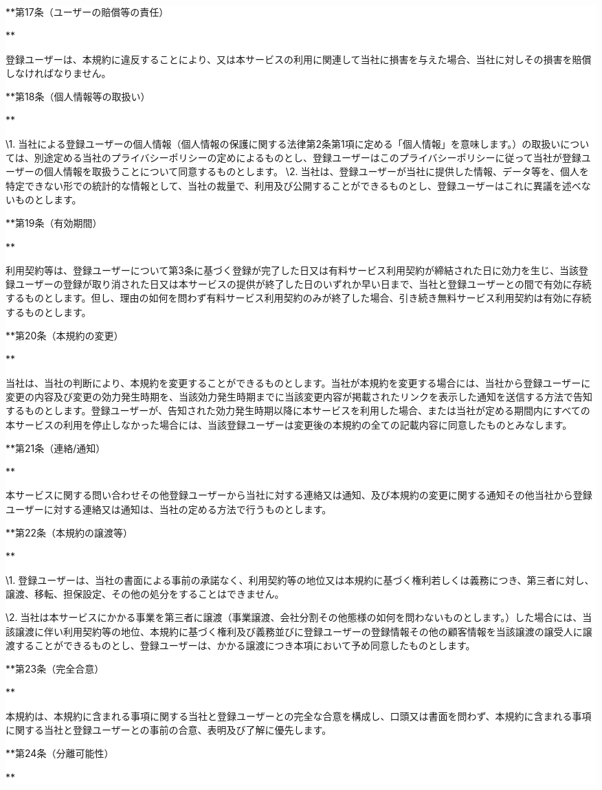 

**第17条（ユーザーの賠償等の責任）

**

登録ユーザーは、本規約に違反することにより、又は本サービスの利用に関連して当社に損害を与えた場合、当社に対しその損害を賠償しなければなりません。



**第18条（個人情報等の取扱い）

**

\1. 当社による登録ユーザーの個人情報（個人情報の保護に関する法律第2条第1項に定める「個人情報」を意味します。）の取扱いについては、別途定める当社のプライバシーポリシーの定めによるものとし、登録ユーザーはこのプライバシーポリシーに従って当社が登録ユーザーの個人情報を取扱うことについて同意するものとします。
\2. 当社は、登録ユーザーが当社に提供した情報、データ等を、個人を特定できない形での統計的な情報として、当社の裁量で、利用及び公開することができるものとし、登録ユーザーはこれに異議を述べないものとします。



**第19条（有効期間）

**

利用契約等は、登録ユーザーについて第3条に基づく登録が完了した日又は有料サービス利用契約が締結された日に効力を生じ、当該登録ユーザーの登録が取り消された日又は本サービスの提供が終了した日のいずれか早い日まで、当社と登録ユーザーとの間で有効に存続するものとします。但し、理由の如何を問わず有料サービス利用契約のみが終了した場合、引き続き無料サービス利用契約は有効に存続するものとします。

**第20条（本規約の変更）

**

当社は、当社の判断により、本規約を変更することができるものとします。当社が本規約を変更する場合には、当社から登録ユーザーに変更の内容及び変更の効力発生時期を、当該効力発生時期までに当該変更内容が掲載されたリンクを表示した通知を送信する方法で告知するものとします。登録ユーザーが、告知された効力発生時期以降に本サービスを利用した場合、または当社が定める期間内にすべての本サービスの利用を停止しなかった場合には、当該登録ユーザーは変更後の本規約の全ての記載内容に同意したものとみなします。

**第21条（連絡/通知）

**

本サービスに関する問い合わせその他登録ユーザーから当社に対する連絡又は通知、及び本規約の変更に関する通知その他当社から登録ユーザーに対する連絡又は通知は、当社の定める方法で行うものとします。



**第22条（本規約の譲渡等）

**

\1. 登録ユーザーは、当社の書面による事前の承諾なく、利用契約等の地位又は本規約に基づく権利若しくは義務につき、第三者に対し、譲渡、移転、担保設定、その他の処分をすることはできません。

\2. 当社は本サービスにかかる事業を第三者に譲渡（事業譲渡、会社分割その他態様の如何を問わないものとします。）した場合には、当該譲渡に伴い利用契約等の地位、本規約に基づく権利及び義務並びに登録ユーザーの登録情報その他の顧客情報を当該譲渡の譲受人に譲渡することができるものとし、登録ユーザーは、かかる譲渡につき本項において予め同意したものとします。



**第23条（完全合意）

**

本規約は、本規約に含まれる事項に関する当社と登録ユーザーとの完全な合意を構成し、口頭又は書面を問わず、本規約に含まれる事項に関する当社と登録ユーザーとの事前の合意、表明及び了解に優先します。



**第24条（分離可能性）

**
